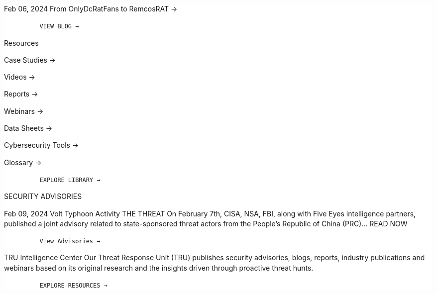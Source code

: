 
Feb 06, 2024
From OnlyDcRatFans to RemcosRAT  →



  
              VIEW BLOG →





Resources

Case Studies →


Videos →


Reports →


Webinars →


Data Sheets →


Cybersecurity Tools →


Glossary →



  
              EXPLORE LIBRARY →







SECURITY ADVISORIES

Feb 09, 2024
Volt Typhoon Activity
THE THREAT
On February 7th, CISA, NSA, FBI, along with Five Eyes intelligence partners, published a joint advisory related to state-sponsored threat actors from the People’s Republic of China (PRC)… READ NOW



  
              View Advisories →





TRU Intelligence Center
Our Threat Response Unit (TRU) publishes security advisories, blogs, reports, industry publications and webinars based on its original research and the insights driven through proactive threat hunts.


  
              EXPLORE RESOURCES →



